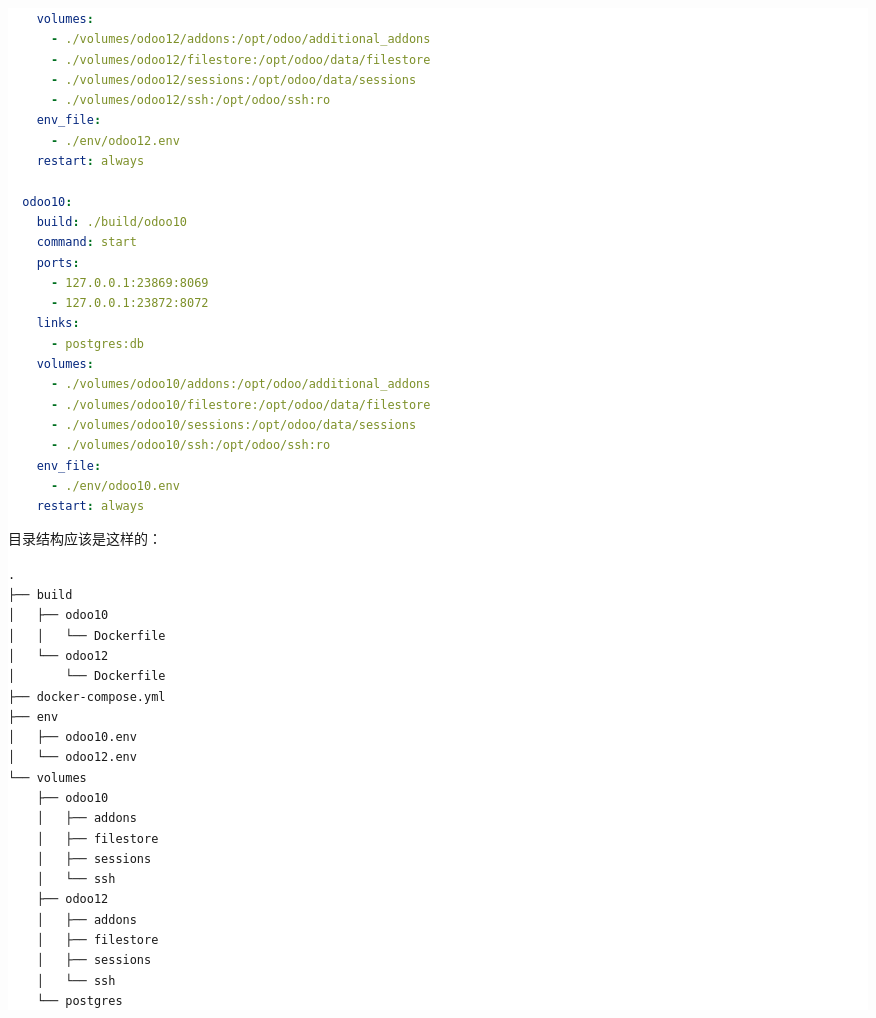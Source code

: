 ```yaml
    volumes:
      - ./volumes/odoo12/addons:/opt/odoo/additional_addons
      - ./volumes/odoo12/filestore:/opt/odoo/data/filestore
      - ./volumes/odoo12/sessions:/opt/odoo/data/sessions
      - ./volumes/odoo12/ssh:/opt/odoo/ssh:ro
    env_file:
      - ./env/odoo12.env
    restart: always

  odoo10:
    build: ./build/odoo10
    command: start
    ports:
      - 127.0.0.1:23869:8069
      - 127.0.0.1:23872:8072
    links:
      - postgres:db
    volumes:
      - ./volumes/odoo10/addons:/opt/odoo/additional_addons
      - ./volumes/odoo10/filestore:/opt/odoo/data/filestore
      - ./volumes/odoo10/sessions:/opt/odoo/data/sessions
      - ./volumes/odoo10/ssh:/opt/odoo/ssh:ro
    env_file:
      - ./env/odoo10.env
    restart: always
```

目录结构应该是这样的：

```shell
.
├── build
│   ├── odoo10
│   │   └── Dockerfile
│   └── odoo12
│       └── Dockerfile
├── docker-compose.yml
├── env
│   ├── odoo10.env
│   └── odoo12.env
└── volumes
    ├── odoo10
    │   ├── addons
    │   ├── filestore
    │   ├── sessions
    │   └── ssh
    ├── odoo12
    │   ├── addons
    │   ├── filestore
    │   ├── sessions
    │   └── ssh
    └── postgres
```
